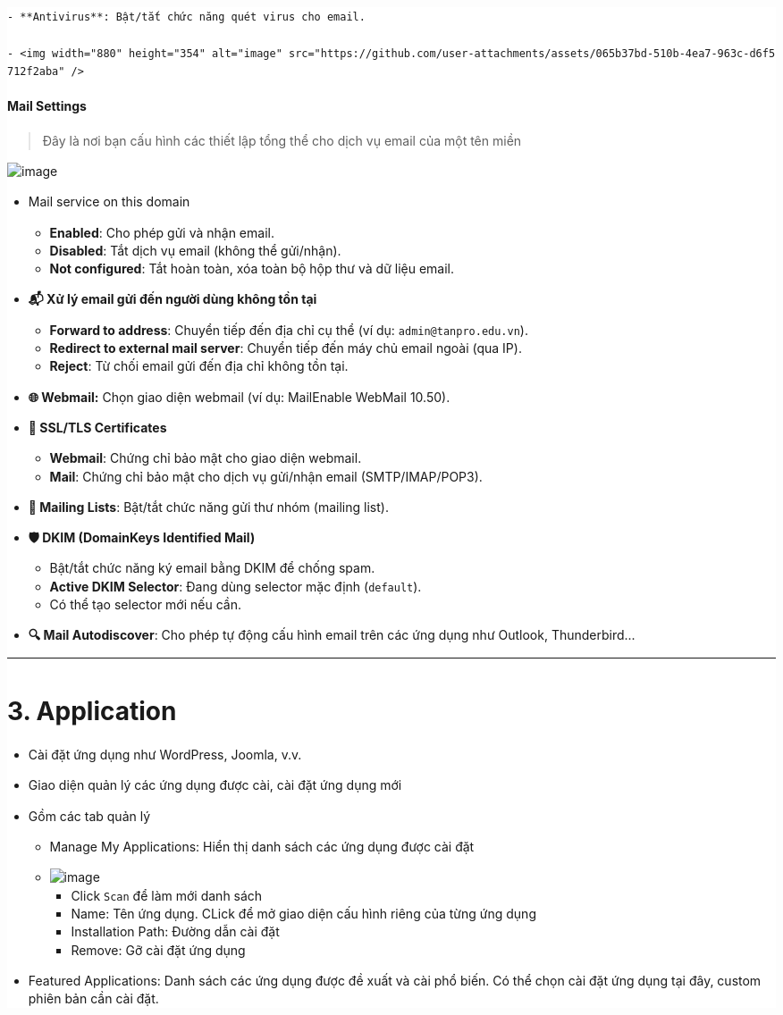     - **Antivirus**: Bật/tắt chức năng quét virus cho email.

    - <img width="880" height="354" alt="image" src="https://github.com/user-attachments/assets/065b37bd-510b-4ea7-963c-d6f5712f2aba" />

#### Mail Settings 
> Đây là nơi bạn cấu hình các thiết lập tổng thể cho dịch vụ email của một tên miền

<img width="753" height="810" alt="image" src="https://github.com/user-attachments/assets/75848dac-63f4-44bb-b2cb-88b07f7be6a8" />

- Mail service on this domain

    * **Enabled**: Cho phép gửi và nhận email.
    * **Disabled**: Tắt dịch vụ email (không thể gửi/nhận).
    * **Not configured**: Tắt hoàn toàn, xóa toàn bộ hộp thư và dữ liệu email.


-  **📬 Xử lý email gửi đến người dùng không tồn tại**
    * **Forward to address**: Chuyển tiếp đến địa chỉ cụ thể (ví dụ: `admin@tanpro.edu.vn`).
    * **Redirect to external mail server**: Chuyển tiếp đến máy chủ email ngoài (qua IP).
    * **Reject**: Từ chối email gửi đến địa chỉ không tồn tại.

- **🌐 Webmail:** Chọn giao diện webmail (ví dụ: MailEnable WebMail 10.50).

- **🔐 SSL/TLS Certificates**
    * **Webmail**: Chứng chỉ bảo mật cho giao diện webmail.
    * **Mail**: Chứng chỉ bảo mật cho dịch vụ gửi/nhận email (SMTP/IMAP/POP3).

- **📢 Mailing Lists**: Bật/tắt chức năng gửi thư nhóm (mailing list).

- **🛡️ DKIM (DomainKeys Identified Mail)**

    * Bật/tắt chức năng ký email bằng DKIM để chống spam.
    * **Active DKIM Selector**: Đang dùng selector mặc định (`default`).
    * Có thể tạo selector mới nếu cần.

- **🔍 Mail Autodiscover**: Cho phép tự động cấu hình email trên các ứng dụng như Outlook, Thunderbird...

---

# 3. Application
- Cài đặt ứng dụng như WordPress, Joomla, v.v.

- Giao diện quản lý các ứng dụng được cài, cài đặt ứng dụng mới 
- Gồm các tab quản lý 
    - Manage My Applications: Hiển thị danh sách các ứng dụng được cài đặt 
  - <img width="1660" height="467" alt="image" src="https://github.com/user-attachments/assets/452680cb-2005-4d2d-9a87-c7fddb37215c" />

	- Click `Scan` để làm mới danh sách 
	- Name: Tên ứng dụng. CLick để mở giao diện cấu hình riêng của từng ứng dụng 
	- Installation Path: Đường dẫn cài đặt 
	- Remove: Gỡ cài đặt ứng dụng

- Featured Applications: Danh sách các ứng dụng được đề xuất và cài phổ biến. Có thể chọn cài đặt ứng dụng tại đây, custom phiên bản cần cài đặt. 
